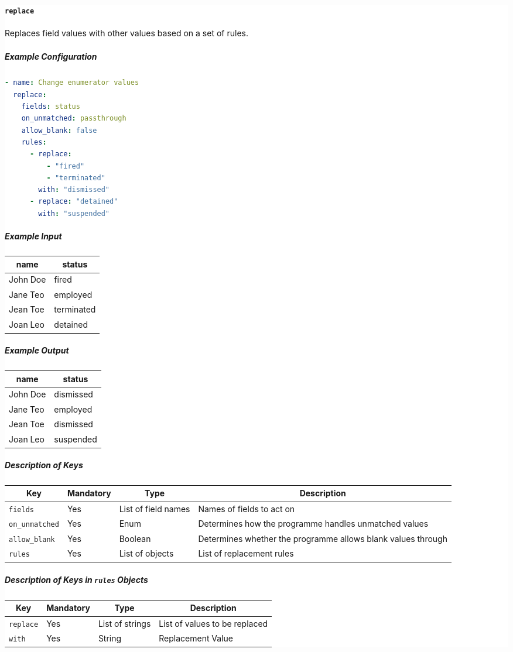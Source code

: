 #### `replace`
Replaces field values with other values based on a set of rules.

##### Example Configuration
```yaml
- name: Change enumerator values
  replace:
    fields: status
    on_unmatched: passthrough
    allow_blank: false
    rules:
      - replace:
          - "fired"
          - "terminated"
        with: "dismissed"
      - replace: "detained"
        with: "suspended"
```

##### Example Input
| name | status |
|------|--------|
| John Doe | fired |
| Jane Teo | employed |
| Jean Toe | terminated |
| Joan Leo | detained |

##### Example Output
| name | status |
|------|--------|
| John Doe | dismissed |
| Jane Teo | employed |
| Jean Toe | dismissed |
| Joan Leo | suspended |

##### Description of Keys
| Key | Mandatory | Type | Description |
|-----|-----------|------|-------------|
| `fields` | Yes | List of field names | Names of fields to act on |
| `on_unmatched`| Yes | Enum | Determines how the programme handles unmatched values |
| `allow_blank` | Yes | Boolean | Determines whether the programme allows blank values through |
| `rules` | Yes | List of objects | List of replacement rules |

##### Description of Keys in `rules` Objects
| Key | Mandatory | Type | Description |
|-----|-----------|------|-------------|
| `replace` | Yes | List of strings | List of values to be replaced |
| `with` | Yes | String | Replacement Value |

